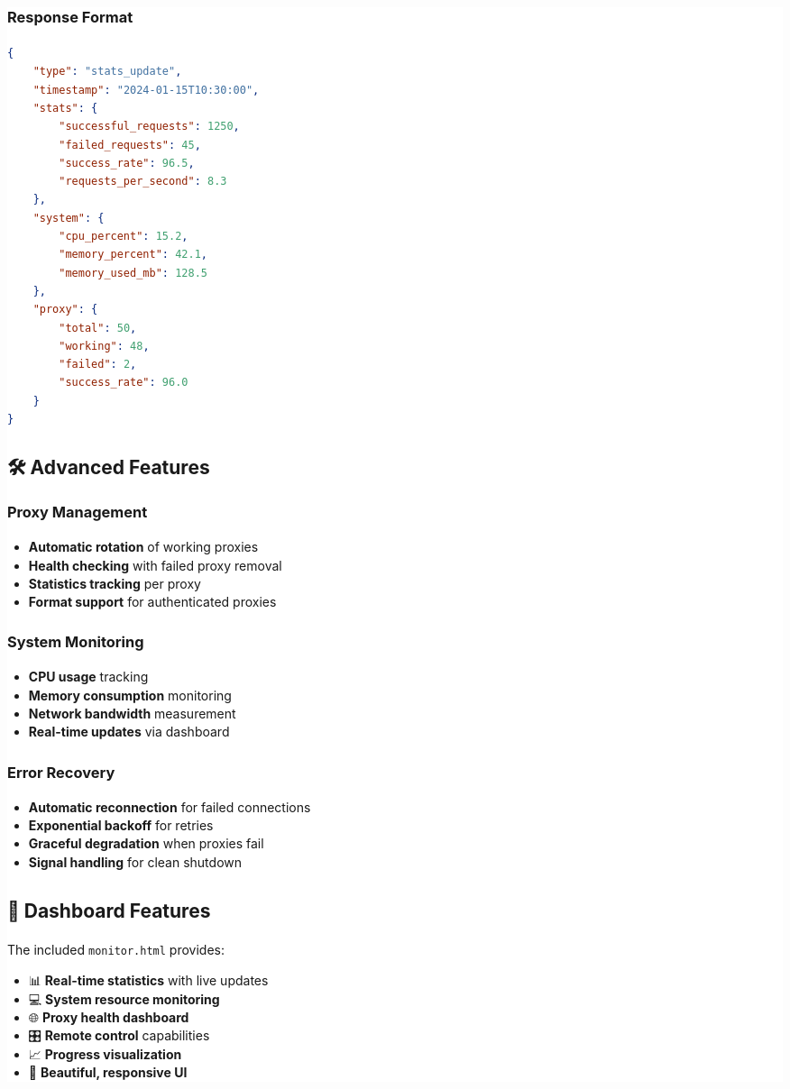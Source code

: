 ### Response Format
```json
{
    "type": "stats_update",
    "timestamp": "2024-01-15T10:30:00",
    "stats": {
        "successful_requests": 1250,
        "failed_requests": 45,
        "success_rate": 96.5,
        "requests_per_second": 8.3
    },
    "system": {
        "cpu_percent": 15.2,
        "memory_percent": 42.1,
        "memory_used_mb": 128.5
    },
    "proxy": {
        "total": 50,
        "working": 48,
        "failed": 2,
        "success_rate": 96.0
    }
}
```

## 🛠️ Advanced Features

### Proxy Management
- **Automatic rotation** of working proxies
- **Health checking** with failed proxy removal
- **Statistics tracking** per proxy
- **Format support** for authenticated proxies

### System Monitoring
- **CPU usage** tracking
- **Memory consumption** monitoring
- **Network bandwidth** measurement
- **Real-time updates** via dashboard

### Error Recovery
- **Automatic reconnection** for failed connections
- **Exponential backoff** for retries
- **Graceful degradation** when proxies fail
- **Signal handling** for clean shutdown

## 🎨 Dashboard Features

The included `monitor.html` provides:
- 📊 **Real-time statistics** with live updates
- 💻 **System resource monitoring**
- 🌐 **Proxy health dashboard**
- 🎛️ **Remote control** capabilities
- 📈 **Progress visualization**
- 🎨 **Beautiful, responsive UI**
